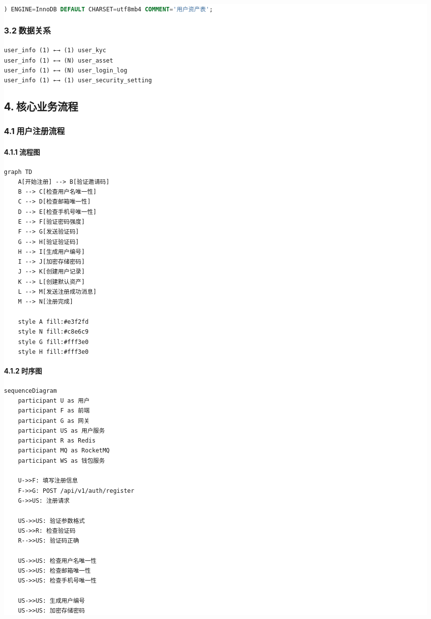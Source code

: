 ```sql
) ENGINE=InnoDB DEFAULT CHARSET=utf8mb4 COMMENT='用户资产表';
```

### 3.2 数据关系
```
user_info (1) ←→ (1) user_kyc
user_info (1) ←→ (N) user_asset
user_info (1) ←→ (N) user_login_log
user_info (1) ←→ (1) user_security_setting
```

## 4. 核心业务流程

### 4.1 用户注册流程

#### 4.1.1 流程图
```mermaid
graph TD
    A[开始注册] --> B[验证邀请码]
    B --> C[检查用户名唯一性]
    C --> D[检查邮箱唯一性]
    D --> E[检查手机号唯一性]
    E --> F[验证密码强度]
    F --> G[发送验证码]
    G --> H[验证验证码]
    H --> I[生成用户编号]
    I --> J[加密存储密码]
    J --> K[创建用户记录]
    K --> L[创建默认资产]
    L --> M[发送注册成功消息]
    M --> N[注册完成]

    style A fill:#e3f2fd
    style N fill:#c8e6c9
    style G fill:#fff3e0
    style H fill:#fff3e0
```

#### 4.1.2 时序图
```mermaid
sequenceDiagram
    participant U as 用户
    participant F as 前端
    participant G as 网关
    participant US as 用户服务
    participant R as Redis
    participant MQ as RocketMQ
    participant WS as 钱包服务

    U->>F: 填写注册信息
    F->>G: POST /api/v1/auth/register
    G->>US: 注册请求

    US->>US: 验证参数格式
    US->>R: 检查验证码
    R-->>US: 验证码正确

    US->>US: 检查用户名唯一性
    US->>US: 检查邮箱唯一性
    US->>US: 检查手机号唯一性

    US->>US: 生成用户编号
    US->>US: 加密存储密码
```